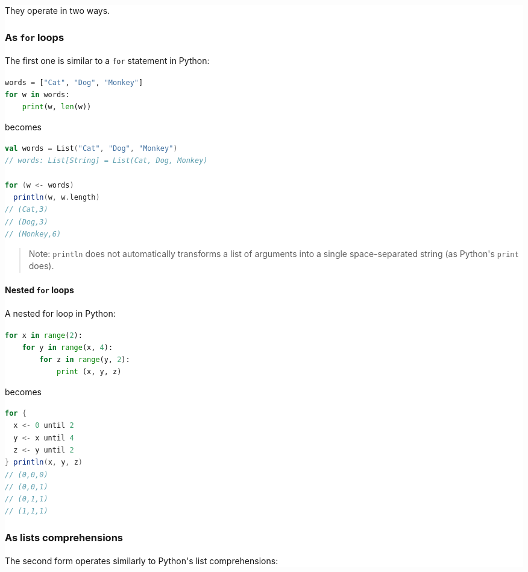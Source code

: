 They operate in two ways. 

### As `for` loops
The first one is similar to a `for` statement in Python:

```python
words = ["Cat", "Dog", "Monkey"]
for w in words:
    print(w, len(w))
```
becomes

```scala
val words = List("Cat", "Dog", "Monkey")
// words: List[String] = List(Cat, Dog, Monkey)

for (w <- words)
  println(w, w.length)
// (Cat,3)
// (Dog,3)
// (Monkey,6)
```



> Note: `println` does not automatically transforms a list of arguments into a single space-separated string (as Python's `print` does).

#### Nested `for` loops
A nested for loop in Python:

```python
for x in range(2):
    for y in range(x, 4):
        for z in range(y, 2):
            print (x, y, z)
```

becomes

```scala
for {
  x <- 0 until 2
  y <- x until 4
  z <- y until 2
} println(x, y, z)
// (0,0,0)
// (0,0,1)
// (0,1,1)
// (1,1,1)
```


### As lists comprehensions

The second form operates similarly to Python's list comprehensions:
